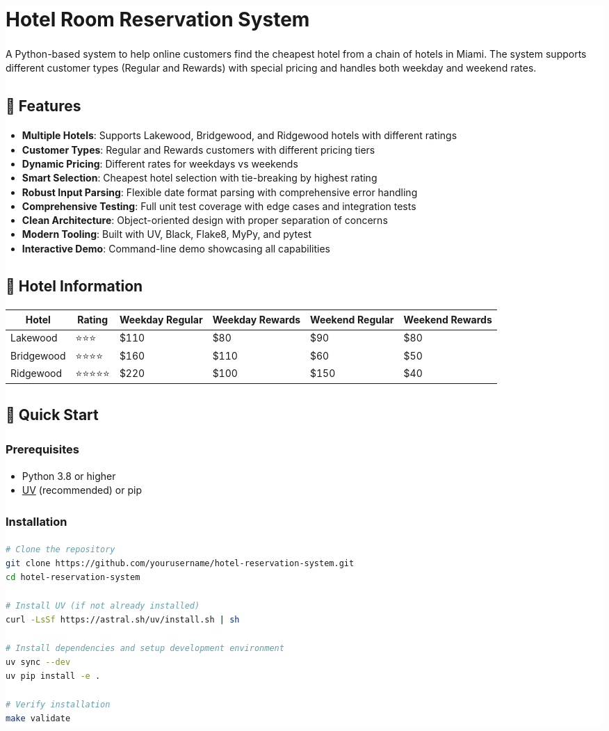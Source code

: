 # Hotel Room Reservation System

A Python-based system to help online customers find the cheapest hotel from a chain of hotels in Miami. The system supports different customer types (Regular and Rewards) with special pricing and handles both weekday and weekend rates.

## 🏨 Features

- **Multiple Hotels**: Supports Lakewood, Bridgewood, and Ridgewood hotels with different ratings
- **Customer Types**: Regular and Rewards customers with different pricing tiers  
- **Dynamic Pricing**: Different rates for weekdays vs weekends
- **Smart Selection**: Cheapest hotel selection with tie-breaking by highest rating
- **Robust Input Parsing**: Flexible date format parsing with comprehensive error handling
- **Comprehensive Testing**: Full unit test coverage with edge cases and integration tests
- **Clean Architecture**: Object-oriented design with proper separation of concerns
- **Modern Tooling**: Built with UV, Black, Flake8, MyPy, and pytest
- **Interactive Demo**: Command-line demo showcasing all capabilities

## 🏢 Hotel Information

| Hotel | Rating | Weekday Regular | Weekday Rewards | Weekend Regular | Weekend Rewards |
|-------|--------|----------------|----------------|----------------|----------------|
| Lakewood | ⭐⭐⭐ | $110 | $80 | $90 | $80 |
| Bridgewood | ⭐⭐⭐⭐ | $160 | $110 | $60 | $50 |
| Ridgewood | ⭐⭐⭐⭐⭐ | $220 | $100 | $150 | $40 |

## 🚀 Quick Start

### Prerequisites

- Python 3.8 or higher
- [UV](https://github.com/astral-sh/uv) (recommended) or pip

### Installation

```bash
# Clone the repository
git clone https://github.com/yourusername/hotel-reservation-system.git
cd hotel-reservation-system

# Install UV (if not already installed)
curl -LsSf https://astral.sh/uv/install.sh | sh

# Install dependencies and setup development environment
uv sync --dev
uv pip install -e .

# Verify installation
make validate
```
